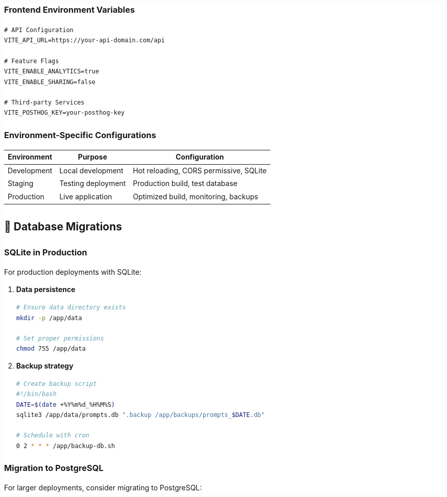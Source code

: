 ### Frontend Environment Variables

```env
# API Configuration
VITE_API_URL=https://your-api-domain.com/api

# Feature Flags
VITE_ENABLE_ANALYTICS=true
VITE_ENABLE_SHARING=false

# Third-party Services
VITE_POSTHOG_KEY=your-posthog-key
```

### Environment-Specific Configurations

| Environment | Purpose | Configuration |
|-------------|---------|---------------|
| Development | Local development | Hot reloading, CORS permissive, SQLite |
| Staging | Testing deployment | Production build, test database |
| Production | Live application | Optimized build, monitoring, backups |

## 💾 Database Migrations

### SQLite in Production

For production deployments with SQLite:

1. **Data persistence**
   ```bash
   # Ensure data directory exists
   mkdir -p /app/data
   
   # Set proper permissions
   chmod 755 /app/data
   ```

2. **Backup strategy**
   ```bash
   # Create backup script
   #!/bin/bash
   DATE=$(date +%Y%m%d_%H%M%S)
   sqlite3 /app/data/prompts.db ".backup /app/backups/prompts_$DATE.db"
   
   # Schedule with cron
   0 2 * * * /app/backup-db.sh
   ```

### Migration to PostgreSQL

For larger deployments, consider migrating to PostgreSQL:

